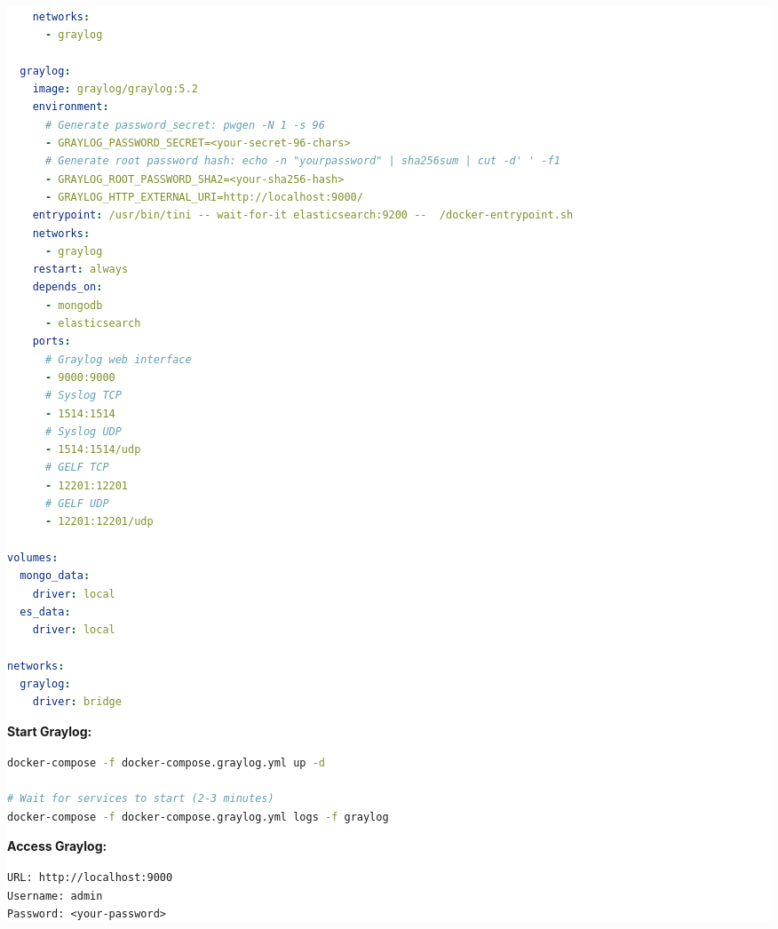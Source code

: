 ```yaml
    networks:
      - graylog

  graylog:
    image: graylog/graylog:5.2
    environment:
      # Generate password_secret: pwgen -N 1 -s 96
      - GRAYLOG_PASSWORD_SECRET=<your-secret-96-chars>
      # Generate root password hash: echo -n "yourpassword" | sha256sum | cut -d' ' -f1
      - GRAYLOG_ROOT_PASSWORD_SHA2=<your-sha256-hash>
      - GRAYLOG_HTTP_EXTERNAL_URI=http://localhost:9000/
    entrypoint: /usr/bin/tini -- wait-for-it elasticsearch:9200 --  /docker-entrypoint.sh
    networks:
      - graylog
    restart: always
    depends_on:
      - mongodb
      - elasticsearch
    ports:
      # Graylog web interface
      - 9000:9000
      # Syslog TCP
      - 1514:1514
      # Syslog UDP
      - 1514:1514/udp
      # GELF TCP
      - 12201:12201
      # GELF UDP
      - 12201:12201/udp

volumes:
  mongo_data:
    driver: local
  es_data:
    driver: local

networks:
  graylog:
    driver: bridge
```

**Start Graylog:**

```bash
docker-compose -f docker-compose.graylog.yml up -d

# Wait for services to start (2-3 minutes)
docker-compose -f docker-compose.graylog.yml logs -f graylog
```

**Access Graylog:**

```
URL: http://localhost:9000
Username: admin
Password: <your-password>
```
